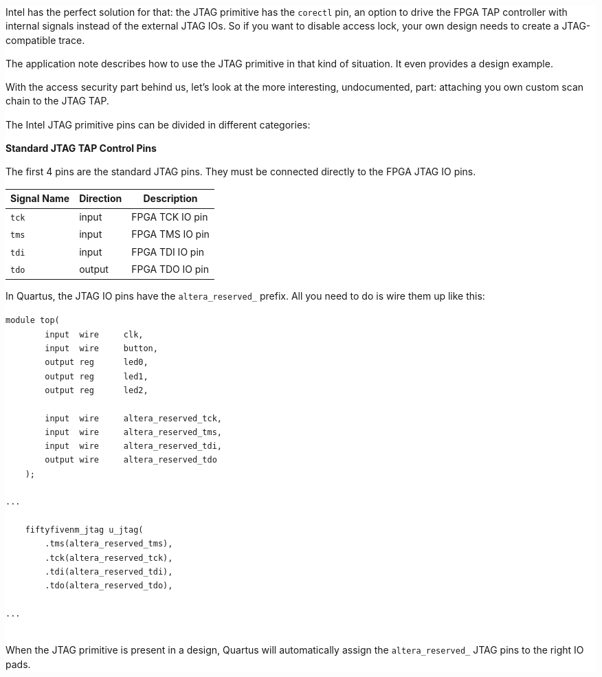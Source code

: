 Intel has the perfect solution for that: the JTAG primitive has the `corectl` pin, an option to drive the FPGA TAP controller with internal signals instead of the external JTAG IOs. So if you want to disable access lock, your own design needs to create a JTAG-compatible trace.

The application note describes how to use the JTAG primitive in that kind of situation. It even provides a design example.

With the access security part behind us, let’s look at the more interesting, undocumented, part: attaching you own custom scan chain to the JTAG TAP.

The Intel JTAG primitive pins can be divided in different categories:

**Standard JTAG TAP Control Pins**

The first 4 pins are the standard JTAG pins. They must be connected directly to the FPGA JTAG IO pins.

<table><thead><tr><th>Signal Name</th><th>Direction</th><th>Description</th></tr></thead><tbody><tr><td><code>tck</code></td><td>input</td><td>FPGA TCK IO pin</td></tr><tr><td><code>tms</code></td><td>input</td><td>FPGA TMS IO pin</td></tr><tr><td><code>tdi</code></td><td>input</td><td>FPGA TDI IO pin</td></tr><tr><td><code>tdo</code></td><td>output</td><td>FPGA TDO IO pin</td></tr></tbody></table>

In Quartus, the JTAG IO pins have the `altera_reserved_` prefix. All you need to do is wire them up like this:

```
module top(
        input  wire     clk,
        input  wire     button,
        output reg      led0,
        output reg      led1,
        output reg      led2,

        input  wire     altera_reserved_tck,
        input  wire     altera_reserved_tms,
        input  wire     altera_reserved_tdi,
        output wire     altera_reserved_tdo
    );

...

    fiftyfivenm_jtag u_jtag(
        .tms(altera_reserved_tms),
        .tck(altera_reserved_tck),
        .tdi(altera_reserved_tdi),
        .tdo(altera_reserved_tdo),

...


```

When the JTAG primitive is present in a design, Quartus will automatically assign the `altera_reserved_` JTAG pins to the right IO pads.

